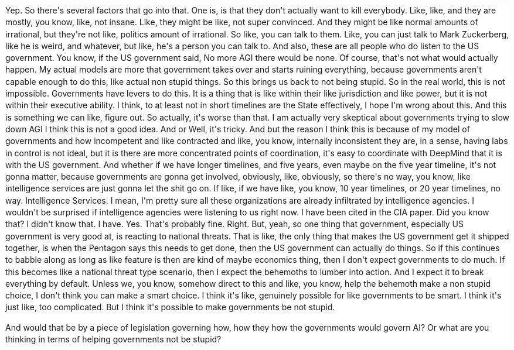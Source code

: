 Yep. So there's several factors that go into that. One is, is that they don't actually want to kill everybody. Like, like, and they are mostly, you know, like, not insane. Like, they might be like, not super convinced. And they might be like normal amounts of irrational, but they're not like, politics amount of irrational. So like, you can talk to them. Like, you can just talk to Mark Zuckerberg, like he is weird, and whatever, but like, he's a person you can talk to. And also, these are all people who do listen to the US government. You know, if the US government said, No more AGI there would be none. Of course, that's not what would actually happen. My actual models are more that government takes over and starts ruining everything, because governments aren't capable enough to do this, like actual non stupid things. So this brings us back to not being stupid. So in the real world, this is not impossible. Governments have levers to do this. It is a thing that is like within their like jurisdiction and like power, but it is not within their executive ability. I think, to at least not in short timelines are the State effectively, I hope I'm wrong about this. And this is something we can like, figure out. So actually, it's worse than that. I am actually very skeptical about governments trying to slow down AGI I think this is not a good idea. And or Well, it's tricky. And but the reason I think this is because of my model of governments and how incompetent and like contracted and like, you know, internally inconsistent they are, in a sense, having labs in control is not ideal, but it is there are more concentrated points of coordination, it's easy to coordinate with DeepMind that it is with the US government. And whether if we have longer timelines, and five years, even maybe on the five year timeline, it's not gonna matter, because governments are gonna get involved, obviously, like, obviously, so there's no way, you know, like intelligence services are just gonna let the shit go on. If like, if we have like, you know, 10 year timelines, or 20 year timelines, no way. Intelligence Services. I mean, I'm pretty sure all these organizations are already infiltrated by intelligence agencies. I wouldn't be surprised if intelligence agencies were listening to us right now. I have been cited in the CIA paper. Did you know that? I didn't know that. I have. Yes. That's probably fine. Right. But, yeah, so one thing that government, especially US government is very good at, is reacting to national threats. That is like, the only thing that makes the US government get it shipped together, is when the Pentagon says this needs to get done, then the US government can actually do things. So if this continues to babble along as long as like feature is then are kind of maybe economics thing, then I don't expect governments to do much. If this becomes like a national threat type scenario, then I expect the behemoths to lumber into action. And I expect it to break everything by default. Unless we, you know, somehow direct to this and like, you know, help the behemoth make a non stupid choice, I don't think you can make a smart choice. I think it's like, genuinely possible for like governments to be smart. I think it's just like, too complicated. But I think it's possible to make governments be not stupid.

And would that be by a piece of legislation governing how, how they how the governments would govern AI? Or what are you thinking in terms of helping governments not be stupid?
